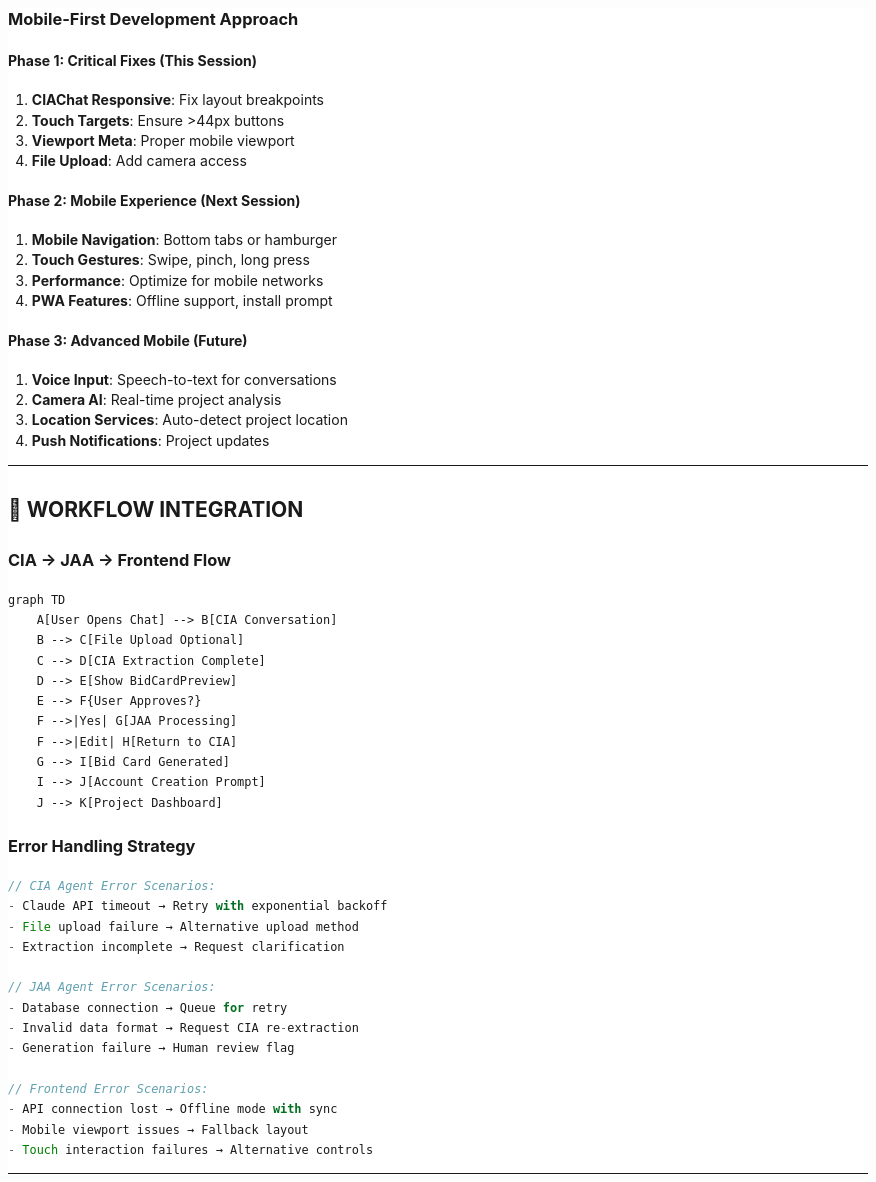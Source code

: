 ### **Mobile-First Development Approach**

#### **Phase 1: Critical Fixes** (This Session)
1. **CIAChat Responsive**: Fix layout breakpoints
2. **Touch Targets**: Ensure >44px buttons
3. **Viewport Meta**: Proper mobile viewport
4. **File Upload**: Add camera access

#### **Phase 2: Mobile Experience** (Next Session)  
1. **Mobile Navigation**: Bottom tabs or hamburger
2. **Touch Gestures**: Swipe, pinch, long press
3. **Performance**: Optimize for mobile networks
4. **PWA Features**: Offline support, install prompt

#### **Phase 3: Advanced Mobile** (Future)
1. **Voice Input**: Speech-to-text for conversations
2. **Camera AI**: Real-time project analysis
3. **Location Services**: Auto-detect project location
4. **Push Notifications**: Project updates

---

## 🔄 **WORKFLOW INTEGRATION**

### **CIA → JAA → Frontend Flow**

```mermaid
graph TD
    A[User Opens Chat] --> B[CIA Conversation]
    B --> C[File Upload Optional]
    C --> D[CIA Extraction Complete]
    D --> E[Show BidCardPreview]
    E --> F{User Approves?}
    F -->|Yes| G[JAA Processing]
    F -->|Edit| H[Return to CIA]
    G --> I[Bid Card Generated]
    I --> J[Account Creation Prompt]
    J --> K[Project Dashboard]
```

### **Error Handling Strategy**

```typescript
// CIA Agent Error Scenarios:
- Claude API timeout → Retry with exponential backoff
- File upload failure → Alternative upload method
- Extraction incomplete → Request clarification

// JAA Agent Error Scenarios:  
- Database connection → Queue for retry
- Invalid data format → Request CIA re-extraction
- Generation failure → Human review flag

// Frontend Error Scenarios:
- API connection lost → Offline mode with sync
- Mobile viewport issues → Fallback layout
- Touch interaction failures → Alternative controls
```

---